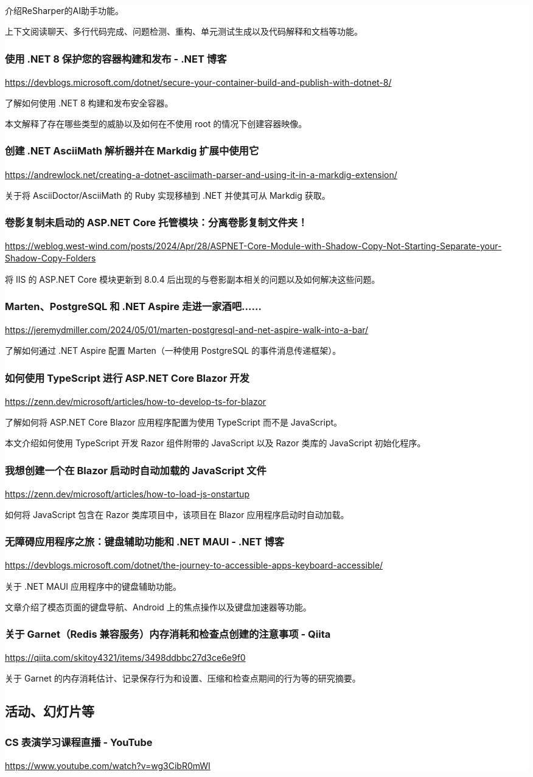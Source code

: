 介绍ReSharper的AI助手功能。

上下文阅读聊天、多行代码完成、问题检测、重构、单元测试生成以及代码解释和文档等功能。

### 使用 .NET 8 保护您的容器构建和发布 - .NET 博客
https://devblogs.microsoft.com/dotnet/secure-your-container-build-and-publish-with-dotnet-8/

了解如何使用 .NET 8 构建和发布安全容器。

本文解释了存在哪些类型的威胁以及如何在不使用 root 的情况下创建容器映像。

### 创建 .NET AsciiMath 解析器并在 Markdig 扩展中使用它
https://andrewlock.net/creating-a-dotnet-asciimath-parser-and-using-it-in-a-markdig-extension/

关于将 AsciiDoctor/AsciiMath 的 Ruby 实现移植到 .NET 并使其可从 Markdig 获取。

### 卷影复制未启动的 ASP.NET Core 托管模块：分离卷影复制文件夹！
https://weblog.west-wind.com/posts/2024/Apr/28/ASPNET-Core-Module-with-Shadow-Copy-Not-Starting-Separate-your-Shadow-Copy-Folders

将 IIS 的 ASP.NET Core 模块更新到 8.0.4 后出现的与卷影副本相关的问题以及如何解决这些问题。

### Marten、PostgreSQL 和 .NET Aspire 走进一家酒吧……
https://jeremydmiller.com/2024/05/01/marten-postgresql-and-net-aspire-walk-into-a-bar/

了解如何通过 .NET Aspire 配置 Marten（一种使用 PostgreSQL 的事件消息传递框架）。

### 如何使用 TypeScript 进行 ASP.NET Core Blazor 开发
https://zenn.dev/microsoft/articles/how-to-develop-ts-for-blazor

了解如何将 ASP.NET Core Blazor 应用程序配置为使用 TypeScript 而不是 JavaScript。

本文介绍如何使用 TypeScript 开发 Razor 组件附带的 JavaScript 以及 Razor 类库的 JavaScript 初始化程序。

### 我想创建一个在 Blazor 启动时自动加载的 JavaScript 文件
https://zenn.dev/microsoft/articles/how-to-load-js-onstartup

如何将 JavaScript 包含在 Razor 类库项目中，该项目在 Blazor 应用程序启动时自动加载。

### 无障碍应用程序之旅：键盘辅助功能和 .NET MAUI - .NET 博客
https://devblogs.microsoft.com/dotnet/the-journey-to-accessible-apps-keyboard-accessible/

关于 .NET MAUI 应用程序中的键盘辅助功能。

文章介绍了模态页面的键盘导航、Android 上的焦点操作以及键盘加速器等功能。

### 关于 Garnet（Redis 兼容服务）内存消耗和检查点创建的注意事项 - Qiita
https://qiita.com/skitoy4321/items/3498ddbbc27d3ce6e9f0

关于 Garnet 的内存消耗估计、记录保存行为和设置、压缩和检查点期间的行为等的研究摘要。

## 活动、幻灯片等

### CS 表演学习课程直播 - YouTube
https://www.youtube.com/watch?v=wg3CibR0mWI
